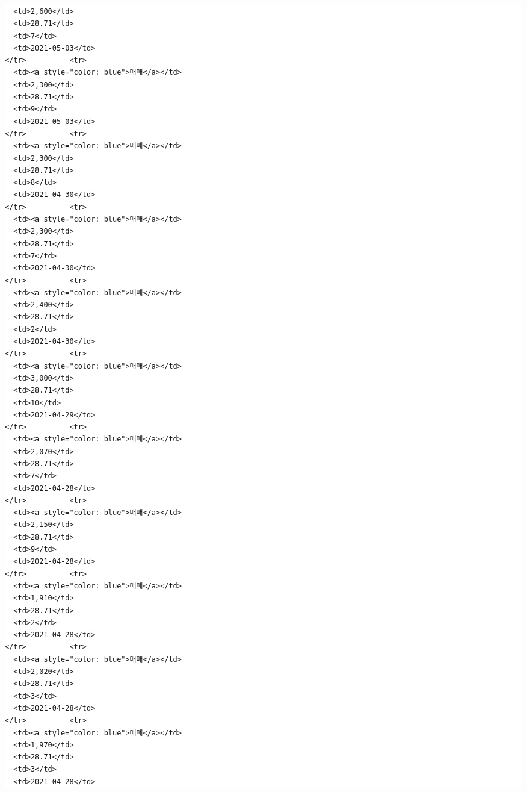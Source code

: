       <td>2,600</td>
      <td>28.71</td>
      <td>7</td>
      <td>2021-05-03</td>
    </tr>          <tr>
      <td><a style="color: blue">매매</a></td>
      <td>2,300</td>
      <td>28.71</td>
      <td>9</td>
      <td>2021-05-03</td>
    </tr>          <tr>
      <td><a style="color: blue">매매</a></td>
      <td>2,300</td>
      <td>28.71</td>
      <td>8</td>
      <td>2021-04-30</td>
    </tr>          <tr>
      <td><a style="color: blue">매매</a></td>
      <td>2,300</td>
      <td>28.71</td>
      <td>7</td>
      <td>2021-04-30</td>
    </tr>          <tr>
      <td><a style="color: blue">매매</a></td>
      <td>2,400</td>
      <td>28.71</td>
      <td>2</td>
      <td>2021-04-30</td>
    </tr>          <tr>
      <td><a style="color: blue">매매</a></td>
      <td>3,000</td>
      <td>28.71</td>
      <td>10</td>
      <td>2021-04-29</td>
    </tr>          <tr>
      <td><a style="color: blue">매매</a></td>
      <td>2,070</td>
      <td>28.71</td>
      <td>7</td>
      <td>2021-04-28</td>
    </tr>          <tr>
      <td><a style="color: blue">매매</a></td>
      <td>2,150</td>
      <td>28.71</td>
      <td>9</td>
      <td>2021-04-28</td>
    </tr>          <tr>
      <td><a style="color: blue">매매</a></td>
      <td>1,910</td>
      <td>28.71</td>
      <td>2</td>
      <td>2021-04-28</td>
    </tr>          <tr>
      <td><a style="color: blue">매매</a></td>
      <td>2,020</td>
      <td>28.71</td>
      <td>3</td>
      <td>2021-04-28</td>
    </tr>          <tr>
      <td><a style="color: blue">매매</a></td>
      <td>1,970</td>
      <td>28.71</td>
      <td>3</td>
      <td>2021-04-28</td>